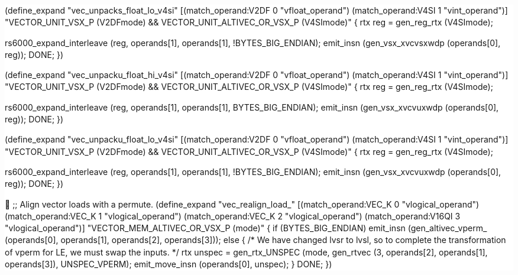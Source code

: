 (define_expand "vec_unpacks_float_lo_v4si"
  [(match_operand:V2DF 0 "vfloat_operand")
   (match_operand:V4SI 1 "vint_operand")]
  "VECTOR_UNIT_VSX_P (V2DFmode) && VECTOR_UNIT_ALTIVEC_OR_VSX_P (V4SImode)"
{
  rtx reg = gen_reg_rtx (V4SImode);

  rs6000_expand_interleave (reg, operands[1], operands[1], !BYTES_BIG_ENDIAN);
  emit_insn (gen_vsx_xvcvsxwdp (operands[0], reg));
  DONE;
})

(define_expand "vec_unpacku_float_hi_v4si"
  [(match_operand:V2DF 0 "vfloat_operand")
   (match_operand:V4SI 1 "vint_operand")]
  "VECTOR_UNIT_VSX_P (V2DFmode) && VECTOR_UNIT_ALTIVEC_OR_VSX_P (V4SImode)"
{
  rtx reg = gen_reg_rtx (V4SImode);

  rs6000_expand_interleave (reg, operands[1], operands[1], BYTES_BIG_ENDIAN);
  emit_insn (gen_vsx_xvcvuxwdp (operands[0], reg));
  DONE;
})

(define_expand "vec_unpacku_float_lo_v4si"
  [(match_operand:V2DF 0 "vfloat_operand")
   (match_operand:V4SI 1 "vint_operand")]
  "VECTOR_UNIT_VSX_P (V2DFmode) && VECTOR_UNIT_ALTIVEC_OR_VSX_P (V4SImode)"
{
  rtx reg = gen_reg_rtx (V4SImode);

  rs6000_expand_interleave (reg, operands[1], operands[1], !BYTES_BIG_ENDIAN);
  emit_insn (gen_vsx_xvcvuxwdp (operands[0], reg));
  DONE;
})


;; Align vector loads with a permute.
(define_expand "vec_realign_load_<mode>"
  [(match_operand:VEC_K 0 "vlogical_operand")
   (match_operand:VEC_K 1 "vlogical_operand")
   (match_operand:VEC_K 2 "vlogical_operand")
   (match_operand:V16QI 3 "vlogical_operand")]
  "VECTOR_MEM_ALTIVEC_OR_VSX_P (<MODE>mode)"
{
  if (BYTES_BIG_ENDIAN)
    emit_insn (gen_altivec_vperm_<mode> (operands[0], operands[1],
    	      				 operands[2], operands[3]));
  else
    {
      /* We have changed lvsr to lvsl, so to complete the transformation
         of vperm for LE, we must swap the inputs.  */
      rtx unspec = gen_rtx_UNSPEC (<MODE>mode,
                                   gen_rtvec (3, operands[2],
                                              operands[1], operands[3]),
                                   UNSPEC_VPERM);
      emit_move_insn (operands[0], unspec);
    }
  DONE;
})
